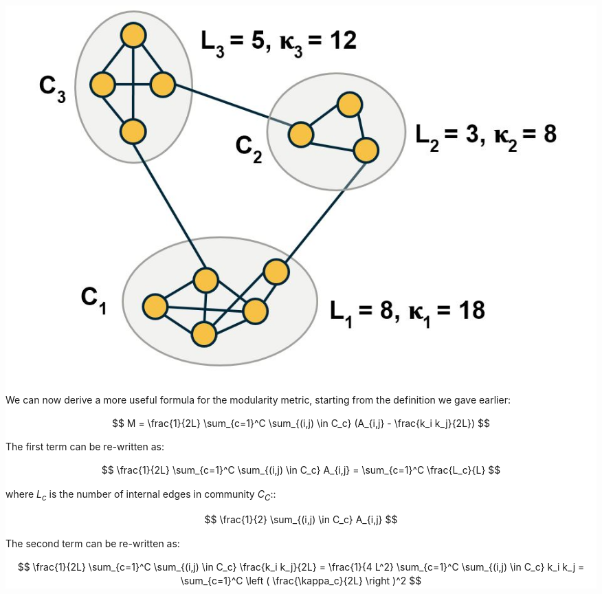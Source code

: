 ![image](/assets/posts/gatech/network_science/L7_Modularity_derive.jpeg)

We can now derive a more useful formula for the modularity metric, starting from the definition we gave earlier:  

$$
M = \frac{1}{2L} \sum_{c=1}^C \sum_{(i,j) \in C_c} (A_{i,j} - \frac{k_i k_j}{2L})
$$

The first term can be re-written as:   

$$
\frac{1}{2L} \sum_{c=1}^C \sum_{(i,j) \in C_c} A_{i,j} = \sum_{c=1}^C \frac{L_c}{L}
$$

where $L_c$ is the number of internal edges in community $C_C$::  

$$
\frac{1}{2} \sum_{(i,j) \in C_c} A_{i,j}
$$

The second term can be re-written as:  

$$
\frac{1}{2L} \sum_{c=1}^C \sum_{(i,j) \in C_c} \frac{k_i k_j}{2L} = \frac{1}{4 L^2} \sum_{c=1}^C \sum_{(i,j) \in C_c} k_i k_j = \sum_{c=1}^C \left ( \frac{\kappa_c}{2L} \right )^2
$$

